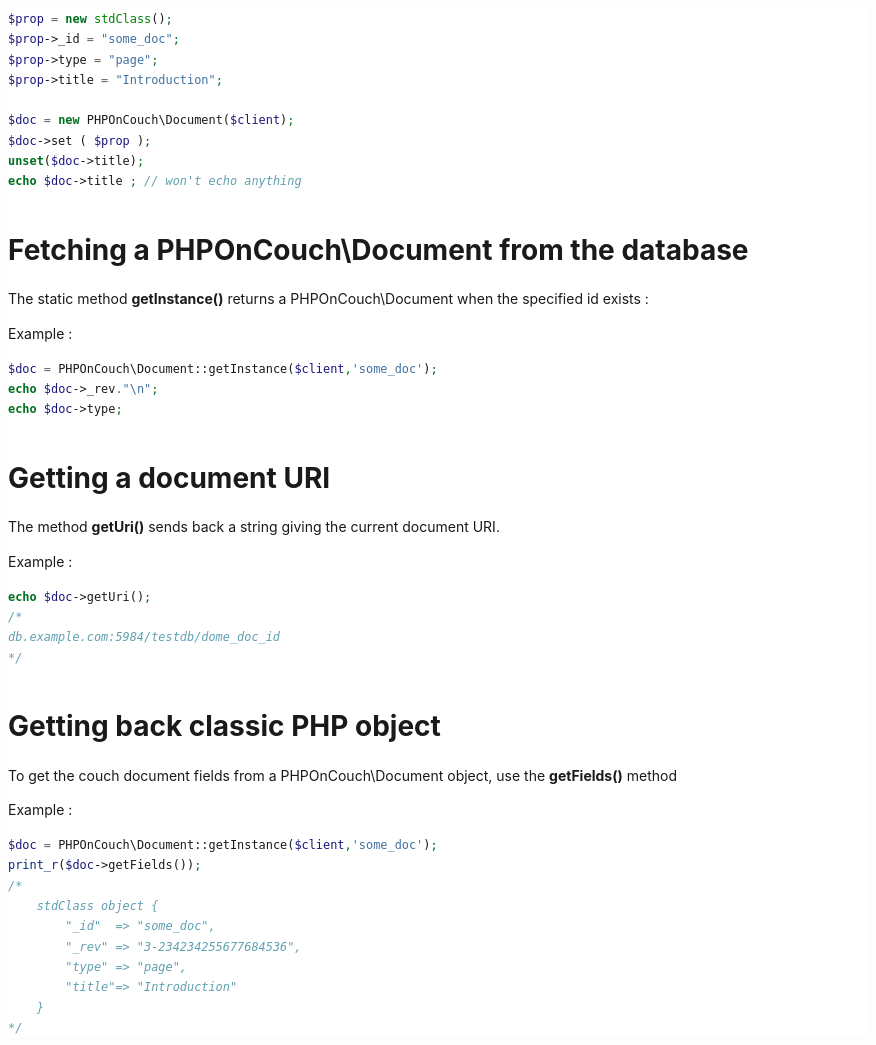 ```php
$prop = new stdClass();
$prop->_id = "some_doc";
$prop->type = "page";
$prop->title = "Introduction";

$doc = new PHPOnCouch\Document($client);
$doc->set ( $prop );
unset($doc->title);
echo $doc->title ; // won't echo anything
```

Fetching a PHPOnCouch\Document from the database
==========================================

The static method **getInstance()** returns a PHPOnCouch\Document when the specified id exists :

Example :

```php
$doc = PHPOnCouch\Document::getInstance($client,'some_doc');
echo $doc->_rev."\n";
echo $doc->type;
```

Getting a document URI
======================

The method **getUri()** sends back a string giving the current document URI.

Example :

```php
echo $doc->getUri();
/*
db.example.com:5984/testdb/dome_doc_id
*/
```

Getting back classic PHP object
===============================

To get the couch document fields from a PHPOnCouch\Document object, use the **getFields()** method


Example :

```php
$doc = PHPOnCouch\Document::getInstance($client,'some_doc');
print_r($doc->getFields());
/*
    stdClass object {
        "_id"  => "some_doc",
        "_rev" => "3-234234255677684536",
        "type" => "page",
        "title"=> "Introduction"
    }
*/
```
